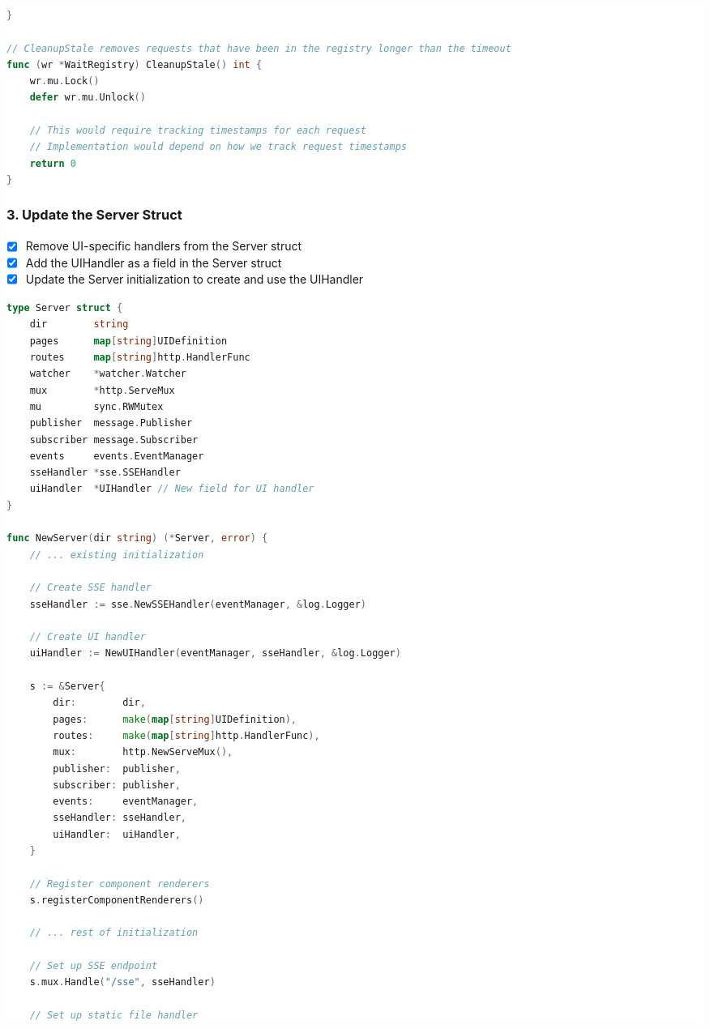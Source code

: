 ```go
}

// CleanupStale removes requests that have been in the registry longer than the timeout
func (wr *WaitRegistry) CleanupStale() int {
    wr.mu.Lock()
    defer wr.mu.Unlock()
    
    // This would require tracking timestamps for each request
    // Implementation would depend on how we track request timestamps
    return 0
}
```

### 3. Update the Server Struct

- [x] Remove UI-specific handlers from the Server struct
- [x] Add the UIHandler as a field in the Server struct
- [x] Update the Server initialization to create and use the UIHandler

```go
type Server struct {
    dir        string
    pages      map[string]UIDefinition
    routes     map[string]http.HandlerFunc
    watcher    *watcher.Watcher
    mux        *http.ServeMux
    mu         sync.RWMutex
    publisher  message.Publisher
    subscriber message.Subscriber
    events     events.EventManager
    sseHandler *sse.SSEHandler
    uiHandler  *UIHandler // New field for UI handler
}

func NewServer(dir string) (*Server, error) {
    // ... existing initialization
    
    // Create SSE handler
    sseHandler := sse.NewSSEHandler(eventManager, &log.Logger)
    
    // Create UI handler
    uiHandler := NewUIHandler(eventManager, sseHandler, &log.Logger)
    
    s := &Server{
        dir:        dir,
        pages:      make(map[string]UIDefinition),
        routes:     make(map[string]http.HandlerFunc),
        mux:        http.NewServeMux(),
        publisher:  publisher,
        subscriber: publisher,
        events:     eventManager,
        sseHandler: sseHandler,
        uiHandler:  uiHandler,
    }
    
    // Register component renderers
    s.registerComponentRenderers()
    
    // ... rest of initialization
    
    // Set up SSE endpoint
    s.mux.Handle("/sse", sseHandler)
    
    // Set up static file handler
```